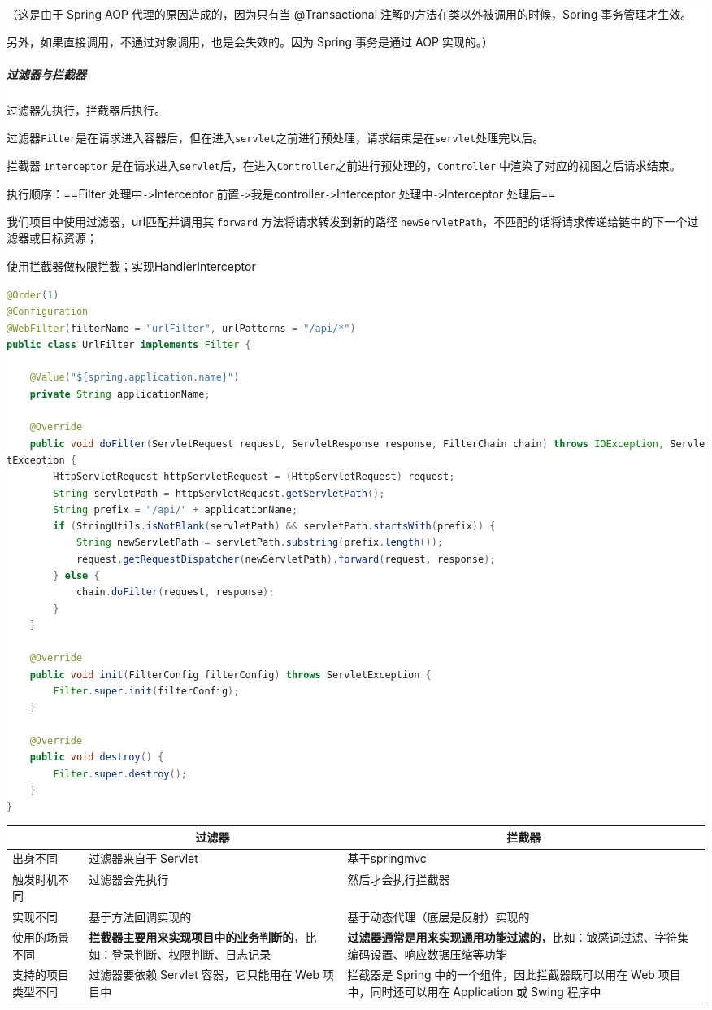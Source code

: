 （这是由于 Spring AOP 代理的原因造成的，因为只有当 @Transactional 注解的方法在类以外被调用的时候，Spring 事务管理才生效。

另外，如果直接调用，不通过对象调用，也是会失效的。因为 Spring 事务是通过 AOP 实现的。）



##### 过滤器与拦截器

过滤器先执行，拦截器后执行。

过滤器`Filter`是在请求进入容器后，但在进入`servlet`之前进行预处理，请求结束是在`servlet`处理完以后。

拦截器 `Interceptor` 是在请求进入`servlet`后，在进入`Controller`之前进行预处理的，`Controller` 中渲染了对应的视图之后请求结束。

执行顺序：==Filter 处理中` -> `Interceptor 前置` -> `我是controller` -> `Interceptor 处理中` -> `Interceptor 处理后==

我们项目中使用过滤器，url匹配并调用其 `forward` 方法将请求转发到新的路径 `newServletPath`，不匹配的话将请求传递给链中的下一个过滤器或目标资源；

使用拦截器做权限拦截；实现HandlerInterceptor

```java
@Order(1)
@Configuration
@WebFilter(filterName = "urlFilter", urlPatterns = "/api/*")
public class UrlFilter implements Filter {

    @Value("${spring.application.name}")
    private String applicationName;

    @Override
    public void doFilter(ServletRequest request, ServletResponse response, FilterChain chain) throws IOException, ServletException {
        HttpServletRequest httpServletRequest = (HttpServletRequest) request;
        String servletPath = httpServletRequest.getServletPath();
        String prefix = "/api/" + applicationName;
        if (StringUtils.isNotBlank(servletPath) && servletPath.startsWith(prefix)) {
            String newServletPath = servletPath.substring(prefix.length());
            request.getRequestDispatcher(newServletPath).forward(request, response);
        } else {
            chain.doFilter(request, response);
        }
    }

    @Override
    public void init(FilterConfig filterConfig) throws ServletException {
        Filter.super.init(filterConfig);
    }

    @Override
    public void destroy() {
        Filter.super.destroy();
    }
}
```

|                    | 过滤器                                                       | 拦截器                                                       |
| ------------------ | ------------------------------------------------------------ | ------------------------------------------------------------ |
| 出身不同           | 过滤器来自于 Servlet                                         | 基于springmvc                                                |
| 触发时机不同       | 过滤器会先执行                                               | 然后才会执行拦截器                                           |
| 实现不同           | 基于方法回调实现的                                           | 基于动态代理（底层是反射）实现的                             |
| 使用的场景不同     | **拦截器主要用来实现项目中的业务判断的**，比如：登录判断、权限判断、日志记录 | **过滤器通常是用来实现通用功能过滤的**，比如：敏感词过滤、字符集编码设置、响应数据压缩等功能 |
| 支持的项目类型不同 | 过滤器要依赖 Servlet 容器，它只能用在 Web 项目中             | 拦截器是 Spring 中的一个组件，因此拦截器既可以用在 Web 项目中，同时还可以用在 Application 或 Swing 程序中 |
